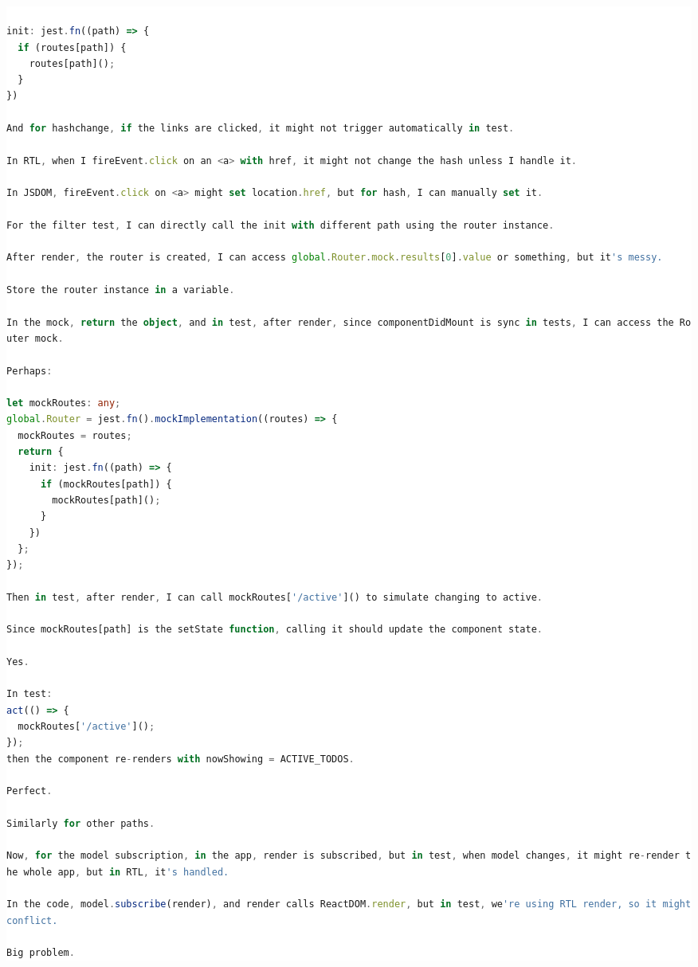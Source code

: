 ```ts

init: jest.fn((path) => {
  if (routes[path]) {
    routes[path]();
  }
})

And for hashchange, if the links are clicked, it might not trigger automatically in test.

In RTL, when I fireEvent.click on an <a> with href, it might not change the hash unless I handle it.

In JSDOM, fireEvent.click on <a> might set location.href, but for hash, I can manually set it.

For the filter test, I can directly call the init with different path using the router instance.

After render, the router is created, I can access global.Router.mock.results[0].value or something, but it's messy.

Store the router instance in a variable.

In the mock, return the object, and in test, after render, since componentDidMount is sync in tests, I can access the Router mock.

Perhaps:

let mockRoutes: any;
global.Router = jest.fn().mockImplementation((routes) => {
  mockRoutes = routes;
  return {
    init: jest.fn((path) => {
      if (mockRoutes[path]) {
        mockRoutes[path]();
      }
    })
  };
});

Then in test, after render, I can call mockRoutes['/active']() to simulate changing to active.

Since mockRoutes[path] is the setState function, calling it should update the component state.

Yes.

In test:
act(() => {
  mockRoutes['/active']();
});
then the component re-renders with nowShowing = ACTIVE_TODOS.

Perfect.

Similarly for other paths.

Now, for the model subscription, in the app, render is subscribed, but in test, when model changes, it might re-render the whole app, but in RTL, it's handled.

In the code, model.subscribe(render), and render calls ReactDOM.render, but in test, we're using RTL render, so it might conflict.

Big problem.

```